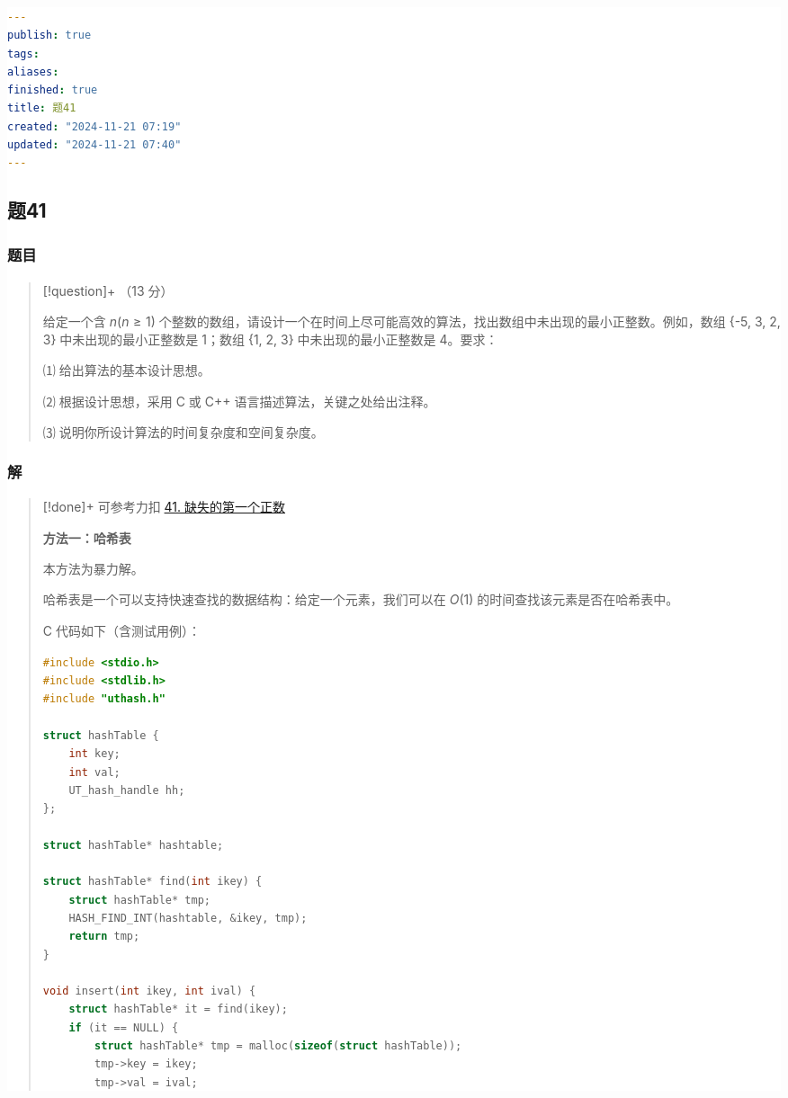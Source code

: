 ```yaml
---
publish: true
tags: 
aliases: 
finished: true
title: 题41
created: "2024-11-21 07:19"
updated: "2024-11-21 07:40"
---
```

## 题41
### 题目
> [!question]+
> （13 分）
> 
> 给定一个含 $n(n\ge 1)$ 个整数的数组，请设计一个在时间上尽可能高效的算法，找出数组中未出现的最小正整数。例如，数组 {-5, 3, 2, 3} 中未出现的最小正整数是 1；数组 {1, 2, 3} 中未出现的最小正整数是 4。要求：
> 
> ⑴ 给出算法的基本设计思想。
> 
> ⑵ 根据设计思想，采用 C 或 C++ 语言描述算法，关键之处给出注释。
> 
> ⑶ 说明你所设计算法的时间复杂度和空间复杂度。
### 解
> [!done]+
> 可参考力扣 [41. 缺失的第一个正数](https://leetcode.cn/problems/first-missing-positive/)
> 
> **方法一：哈希表**
> 
> 本方法为暴力解。
> 
> 哈希表是一个可以支持快速查找的数据结构：给定一个元素，我们可以在 $O(1)$ 的时间查找该元素是否在哈希表中。
> 
> C 代码如下（含测试用例）：
> 
> ```cpp
> #include <stdio.h>
> #include <stdlib.h>
> #include "uthash.h"
> 
> struct hashTable {
>     int key;
>     int val;
>     UT_hash_handle hh;
> };
> 
> struct hashTable* hashtable;
> 
> struct hashTable* find(int ikey) {
>     struct hashTable* tmp;
>     HASH_FIND_INT(hashtable, &ikey, tmp);
>     return tmp;
> }
> 
> void insert(int ikey, int ival) {
>     struct hashTable* it = find(ikey);
>     if (it == NULL) {
>         struct hashTable* tmp = malloc(sizeof(struct hashTable));
>         tmp->key = ikey;
>         tmp->val = ival;
